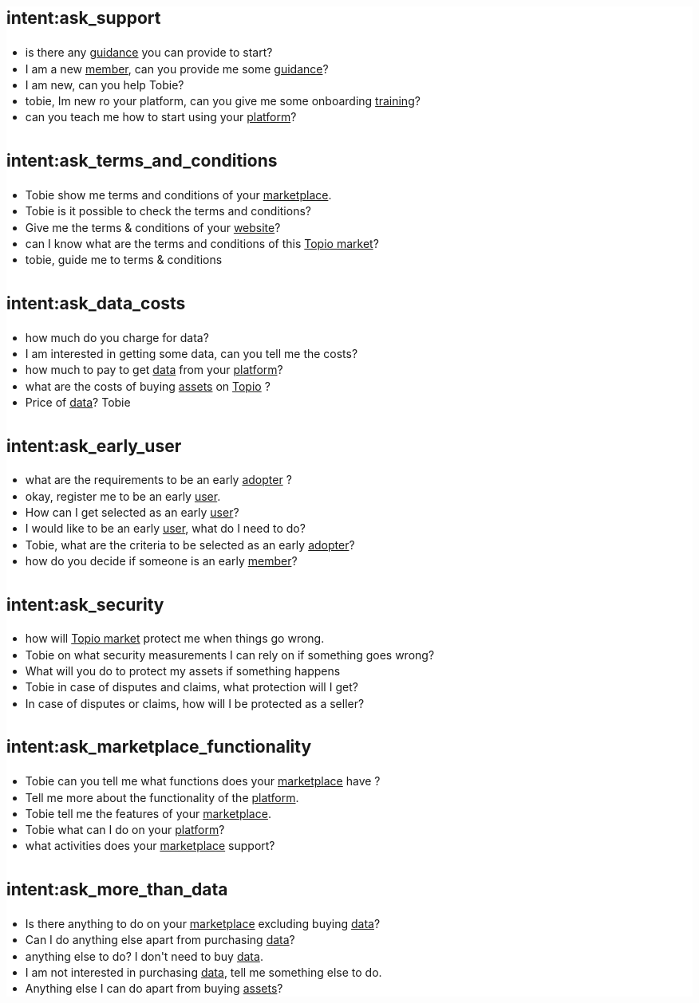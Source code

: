 ## intent:ask_support
- is there any [guidance](support_topio) you can provide to start?
- I am a new [member](topio_user), can you provide me some [guidance](support_topio)?
- I am new, can you help Tobie?
- tobie, Im new ro your platform, can you give me some onboarding [training](support_topio)?
- can you teach me how to start using your [platform](place)?

## intent:ask_terms_and_conditions
- Tobie show me terms and conditions of your [marketplace](place).
- Tobie is it possible to check the terms and conditions?
- Give me the terms & conditions of your [website](place)?
- can I know what are the terms and conditions of this [Topio market](place)?
- tobie, guide me to terms & conditions

## intent:ask_data_costs
- how much do you charge for data?
- I am interested in getting some data, can you tell me the costs?
- how much to pay to get [data](property) from your [platform](place)?
- what are the costs of buying [assets](property) on [Topio](place) ?
- Price of [data](property)? Tobie

## intent:ask_early_user
- what are the requirements to be an early [adopter](topio_user) ?
- okay, register me to be an early [user](topio_user).
- How can I get selected as an early [user](topio_user)?
- I would like to be an early [user](topio_user), what do I need to do?
- Tobie, what are the criteria to be selected as an early [adopter](topio_user)?
- how do you decide if someone is an early [member](topio_user)?

## intent:ask_security
- how will [Topio market](place) protect me when things go wrong.
- Tobie on what security measurements I can rely on if something goes wrong?
- What will you do to protect my assets if something happens
- Tobie in case of disputes and claims, what protection will I get?
- In case of disputes or claims, how will I be protected as a seller?

## intent:ask_marketplace_functionality
- Tobie can you tell me what functions does your [marketplace](place) have ?
- Tell me more about the functionality of the [platform](place).
- Tobie tell me the features of your [marketplace](place).
- Tobie what can I do on your [platform](place)?
- what activities does your [marketplace](place) support?

## intent:ask_more_than_data
- Is there anything to do on your [marketplace](place) excluding buying [data](property)?
- Can I do anything else apart from purchasing [data](property)?
- anything else to do? I don't need to buy [data](property).
- I am not interested in purchasing [data](property), tell me something else to do.
- Anything else I can do apart from buying [assets](property)?
